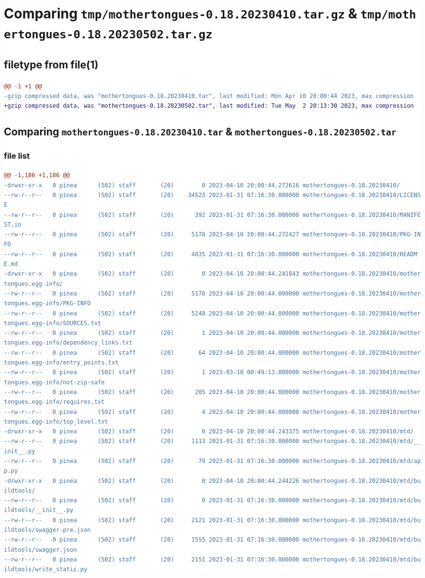# Comparing `tmp/mothertongues-0.18.20230410.tar.gz` & `tmp/mothertongues-0.18.20230502.tar.gz`

## filetype from file(1)

```diff
@@ -1 +1 @@
-gzip compressed data, was "mothertongues-0.18.20230410.tar", last modified: Mon Apr 10 20:00:44 2023, max compression
+gzip compressed data, was "mothertongues-0.18.20230502.tar", last modified: Tue May  2 20:13:30 2023, max compression
```

## Comparing `mothertongues-0.18.20230410.tar` & `mothertongues-0.18.20230502.tar`

### file list

```diff
@@ -1,186 +1,186 @@
-drwxr-xr-x   0 pinea      (502) staff       (20)        0 2023-04-10 20:00:44.272616 mothertongues-0.18.20230410/
--rw-r--r--   0 pinea      (502) staff       (20)    34523 2023-01-31 07:16:30.000000 mothertongues-0.18.20230410/LICENSE
--rw-r--r--   0 pinea      (502) staff       (20)      392 2023-01-31 07:16:30.000000 mothertongues-0.18.20230410/MANIFEST.in
--rw-r--r--   0 pinea      (502) staff       (20)     5178 2023-04-10 20:00:44.272427 mothertongues-0.18.20230410/PKG-INFO
--rw-r--r--   0 pinea      (502) staff       (20)     4835 2023-01-31 07:16:30.000000 mothertongues-0.18.20230410/README.md
-drwxr-xr-x   0 pinea      (502) staff       (20)        0 2023-04-10 20:00:44.241843 mothertongues-0.18.20230410/mothertongues.egg-info/
--rw-r--r--   0 pinea      (502) staff       (20)     5178 2023-04-10 20:00:44.000000 mothertongues-0.18.20230410/mothertongues.egg-info/PKG-INFO
--rw-r--r--   0 pinea      (502) staff       (20)     5248 2023-04-10 20:00:44.000000 mothertongues-0.18.20230410/mothertongues.egg-info/SOURCES.txt
--rw-r--r--   0 pinea      (502) staff       (20)        1 2023-04-10 20:00:44.000000 mothertongues-0.18.20230410/mothertongues.egg-info/dependency_links.txt
--rw-r--r--   0 pinea      (502) staff       (20)       64 2023-04-10 20:00:44.000000 mothertongues-0.18.20230410/mothertongues.egg-info/entry_points.txt
--rw-r--r--   0 pinea      (502) staff       (20)        1 2023-03-10 00:49:13.000000 mothertongues-0.18.20230410/mothertongues.egg-info/not-zip-safe
--rw-r--r--   0 pinea      (502) staff       (20)      205 2023-04-10 20:00:44.000000 mothertongues-0.18.20230410/mothertongues.egg-info/requires.txt
--rw-r--r--   0 pinea      (502) staff       (20)        4 2023-04-10 20:00:44.000000 mothertongues-0.18.20230410/mothertongues.egg-info/top_level.txt
-drwxr-xr-x   0 pinea      (502) staff       (20)        0 2023-04-10 20:00:44.243375 mothertongues-0.18.20230410/mtd/
--rw-r--r--   0 pinea      (502) staff       (20)     1113 2023-01-31 07:16:30.000000 mothertongues-0.18.20230410/mtd/__init__.py
--rw-r--r--   0 pinea      (502) staff       (20)       79 2023-01-31 07:16:30.000000 mothertongues-0.18.20230410/mtd/app.py
-drwxr-xr-x   0 pinea      (502) staff       (20)        0 2023-04-10 20:00:44.244226 mothertongues-0.18.20230410/mtd/buildtools/
--rw-r--r--   0 pinea      (502) staff       (20)        0 2023-01-31 07:16:30.000000 mothertongues-0.18.20230410/mtd/buildtools/__init__.py
--rw-r--r--   0 pinea      (502) staff       (20)     2121 2023-01-31 07:16:30.000000 mothertongues-0.18.20230410/mtd/buildtools/swagger-pre.json
--rw-r--r--   0 pinea      (502) staff       (20)     1555 2023-01-31 07:16:30.000000 mothertongues-0.18.20230410/mtd/buildtools/swagger.json
--rw-r--r--   0 pinea      (502) staff       (20)     2151 2023-01-31 07:16:30.000000 mothertongues-0.18.20230410/mtd/buildtools/write_static.py
```